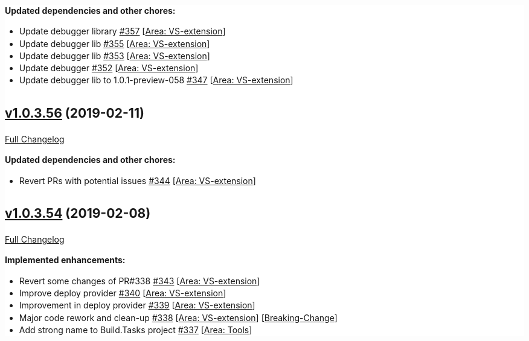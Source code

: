 **Updated dependencies and other chores:**

- Update debugger library [\#357](https://github.com/nanoframework/nf-Visual-Studio-extension/pull/357) [[Area: VS-extension](https://github.com/nanoframework/nf-Visual-Studio-extension/labels/Area:%20VS-extension)]
- Update debugger lib [\#355](https://github.com/nanoframework/nf-Visual-Studio-extension/pull/355) [[Area: VS-extension](https://github.com/nanoframework/nf-Visual-Studio-extension/labels/Area:%20VS-extension)]
- Update debugger lib [\#353](https://github.com/nanoframework/nf-Visual-Studio-extension/pull/353) [[Area: VS-extension](https://github.com/nanoframework/nf-Visual-Studio-extension/labels/Area:%20VS-extension)]
- Update debugger [\#352](https://github.com/nanoframework/nf-Visual-Studio-extension/pull/352) [[Area: VS-extension](https://github.com/nanoframework/nf-Visual-Studio-extension/labels/Area:%20VS-extension)]
- Update debugger lib to 1.0.1-preview-058 [\#347](https://github.com/nanoframework/nf-Visual-Studio-extension/pull/347) [[Area: VS-extension](https://github.com/nanoframework/nf-Visual-Studio-extension/labels/Area:%20VS-extension)]

## [v1.0.3.56](https://github.com/nanoframework/nf-Visual-Studio-extension/tree/v1.0.3.56) (2019-02-11)
[Full Changelog](https://github.com/nanoframework/nf-Visual-Studio-extension/compare/v1.0.3.54...v1.0.3.56)

**Updated dependencies and other chores:**

- Revert PRs with potential issues [\#344](https://github.com/nanoframework/nf-Visual-Studio-extension/pull/344) [[Area: VS-extension](https://github.com/nanoframework/nf-Visual-Studio-extension/labels/Area:%20VS-extension)]

## [v1.0.3.54](https://github.com/nanoframework/nf-Visual-Studio-extension/tree/v1.0.3.54) (2019-02-08)
[Full Changelog](https://github.com/nanoframework/nf-Visual-Studio-extension/compare/v1.0.3.40...v1.0.3.54)

**Implemented enhancements:**

- Revert some changes of PR\#338 [\#343](https://github.com/nanoframework/nf-Visual-Studio-extension/pull/343) [[Area: VS-extension](https://github.com/nanoframework/nf-Visual-Studio-extension/labels/Area:%20VS-extension)]
- Improve deploy provider [\#340](https://github.com/nanoframework/nf-Visual-Studio-extension/pull/340) [[Area: VS-extension](https://github.com/nanoframework/nf-Visual-Studio-extension/labels/Area:%20VS-extension)]
- Improvement in deploy provider [\#339](https://github.com/nanoframework/nf-Visual-Studio-extension/pull/339) [[Area: VS-extension](https://github.com/nanoframework/nf-Visual-Studio-extension/labels/Area:%20VS-extension)]
- Major code rework and clean-up [\#338](https://github.com/nanoframework/nf-Visual-Studio-extension/pull/338) [[Area: VS-extension](https://github.com/nanoframework/nf-Visual-Studio-extension/labels/Area:%20VS-extension)] [[Breaking-Change](https://github.com/nanoframework/nf-Visual-Studio-extension/labels/Breaking-Change)]
- Add strong name to Build.Tasks project [\#337](https://github.com/nanoframework/nf-Visual-Studio-extension/pull/337) [[Area: Tools](https://github.com/nanoframework/nf-Visual-Studio-extension/labels/Area:%20Tools)]
